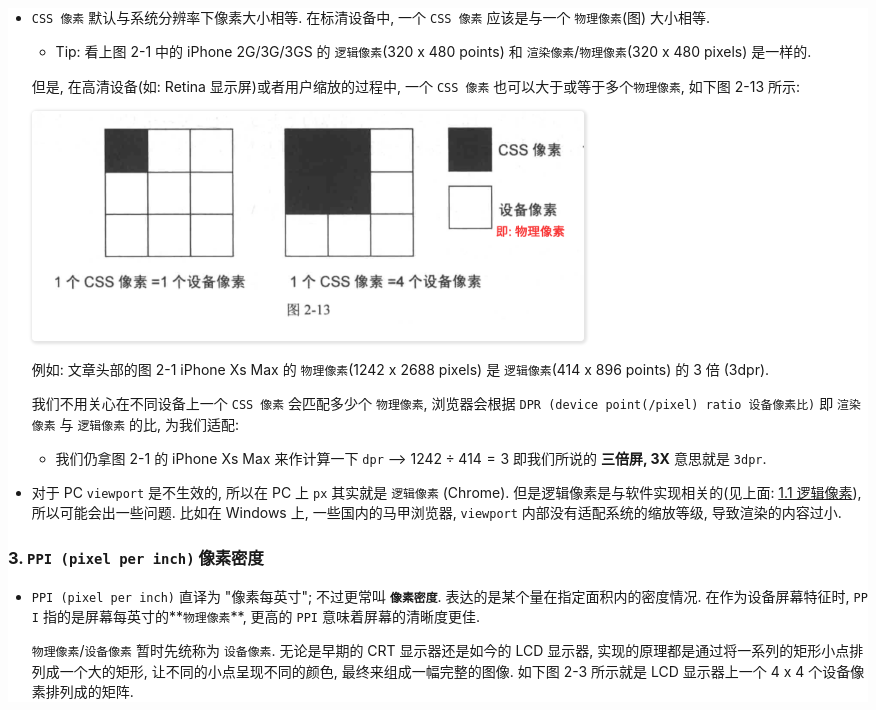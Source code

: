 - `CSS 像素` 默认与系统分辨率下像素大小相等. 在标清设备中, 一个 `CSS 像素`
  应该是与一个 `物理像素`(图) 大小相等. 
    + Tip: 看上图 2-1 中的 iPhone 2G/3G/3GS 的 `逻辑像素`(320 x 480 points) 和
      `渲染像素`/`物理像素`(320 x 480 pixels) 是一样的.
  
  但是, 在高清设备(如: Retina 显示屏)或者用户缩放的过程中, 一个 `CSS 像素`
  也可以大于或等于多个`物理像素`, 如下图 2-13 所示:
  
  <img src="./css-units/2-13.png"
    style="margin-left: 0; border-radius: 4px; width:66%;
        box-shadow: 1px 1px 3px 2px #e5e5e5">

  例如: 文章头部的图 2-1 iPhone Xs Max 的 `物理像素`(1242 x 2688 pixels) 是 
  `逻辑像素`(414 x 896 points) 的 3 倍 (3dpr).

  我们不用关心在不同设备上一个 `CSS 像素` 会匹配多少个 `物理像素`,
  浏览器会根据 `DPR (device point(/pixel) ratio 设备像素比)` 即 `渲染像素` 与
  `逻辑像素` 的比, 为我们适配:
    + 我们仍拿图 2-1 的 iPhone Xs Max 来作计算一下 `dpr` -->
      $1242 \div 414 = 3$ 即我们所说的 **三倍屏, 3X** 意思就是 `3dpr`. 

- 对于 PC `viewport` 是不生效的, 所以在 PC 上 `px` 其实就是 `逻辑像素` (Chrome).
  但是逻辑像素是与软件实现相关的(见上面: [1.1 逻辑像素]()), 所以可能会出一些问题.
  比如在 Windows 上, 一些国内的马甲浏览器, `viewport` 内部没有适配系统的缩放等级,
  导致渲染的内容过小.


### 3. `PPI (pixel per inch)` 像素密度
- `PPI (pixel per inch)` 直译为 "像素每英寸"; 不过更常叫 **`像素密度`**.
  表达的是某个量在指定面积内的密度情况. 在作为设备屏幕特征时, `PPI`
  指的是屏幕每英寸的**`物理像素`**, 更高的 `PPI` 意味着屏幕的清晰度更佳.

  `物理像素`/`设备像素` 暂时先统称为 `设备像素`. 无论是早期的 CRT
  显示器还是如今的 LCD 显示器, 实现的原理都是通过将一系列的矩形小点排列成一个大的矩形,
  让不同的小点呈现不同的颜色, 最终来组成一幅完整的图像.
  如下图 2-3 所示就是 LCD 显示器上一个 4 x 4 个设备像素排列成的矩阵.
